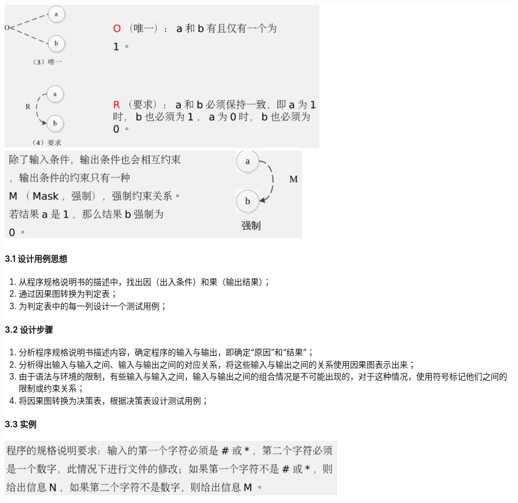 <img src="软件测试基础.assets\image-20221017091214991.png" alt="image-20221017091214991" style="zoom:67%;" />

<img src="软件测试基础.assets\image-20221017091248994.png" alt="image-20221017091248994" style="zoom:67%;" />



#### 3.1 设计用例思想

1. 从程序规格说明书的描述中，找出因（出入条件）和果（输出结果）；
2. 通过因果图转换为判定表；
3. 为判定表中的每一列设计一个测试用例；



#### 3.2 设计步骤

1. 分析程序规格说明书描述内容，确定程序的输入与输出，即确定“原因”和“结果”；
2. 分析得出输入与输入之间、输入与输出之间的对应关系，将这些输入与输出之间的关系使用因果图表示出来；
3. 由于语法与环境的限制，有些输入与输入之间，输入与输出之间的组合情况是不可能出现的，对于这种情况，使用符号标记他们之间的限制或约束关系；
4. 将因果图转换为决策表，根据决策表设计测试用例；

#### 3.3 实例

<img src="软件测试基础.assets\image-20221017091813740.png" alt="image-20221017091813740" style="zoom:67%;" />
